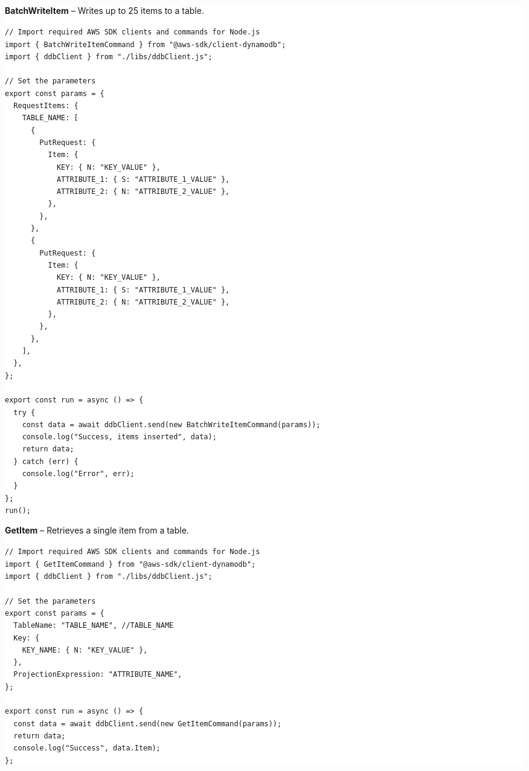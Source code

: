 **BatchWriteItem** – Writes up to 25 items to a table.
```
// Import required AWS SDK clients and commands for Node.js
import { BatchWriteItemCommand } from "@aws-sdk/client-dynamodb";
import { ddbClient } from "./libs/ddbClient.js";

// Set the parameters
export const params = {
  RequestItems: {
    TABLE_NAME: [
      {
        PutRequest: {
          Item: {
            KEY: { N: "KEY_VALUE" },
            ATTRIBUTE_1: { S: "ATTRIBUTE_1_VALUE" },
            ATTRIBUTE_2: { N: "ATTRIBUTE_2_VALUE" },
          },
        },
      },
      {
        PutRequest: {
          Item: {
            KEY: { N: "KEY_VALUE" },
            ATTRIBUTE_1: { S: "ATTRIBUTE_1_VALUE" },
            ATTRIBUTE_2: { N: "ATTRIBUTE_2_VALUE" },
          },
        },
      },
    ],
  },
};

export const run = async () => {
  try {
    const data = await ddbClient.send(new BatchWriteItemCommand(params));
    console.log("Success, items inserted", data);
    return data;
  } catch (err) {
    console.log("Error", err);
  }
};
run();
```


**GetItem** – Retrieves a single item from a table.
```
// Import required AWS SDK clients and commands for Node.js
import { GetItemCommand } from "@aws-sdk/client-dynamodb";
import { ddbClient } from "./libs/ddbClient.js";

// Set the parameters
export const params = {
  TableName: "TABLE_NAME", //TABLE_NAME
  Key: {
    KEY_NAME: { N: "KEY_VALUE" },
  },
  ProjectionExpression: "ATTRIBUTE_NAME",
};

export const run = async () => {
  const data = await ddbClient.send(new GetItemCommand(params));
  return data;
  console.log("Success", data.Item);
};
```